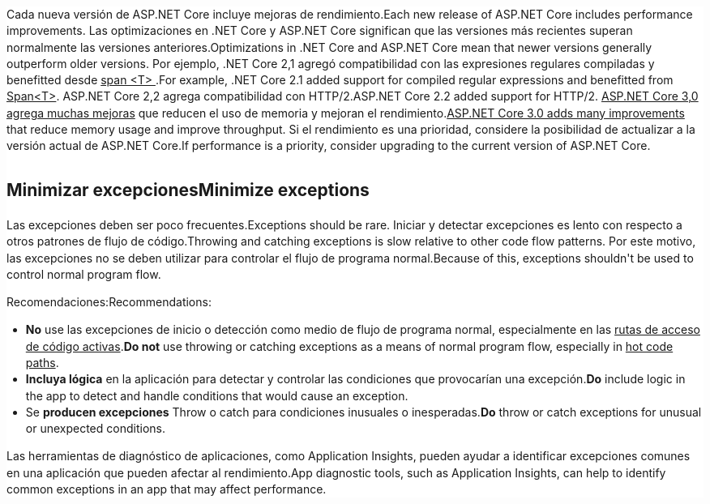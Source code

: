 <span data-ttu-id="d499d-225">Cada nueva versión de ASP.NET Core incluye mejoras de rendimiento.</span><span class="sxs-lookup"><span data-stu-id="d499d-225">Each new release of ASP.NET Core includes performance improvements.</span></span> <span data-ttu-id="d499d-226">Las optimizaciones en .NET Core y ASP.NET Core significan que las versiones más recientes superan normalmente las versiones anteriores.</span><span class="sxs-lookup"><span data-stu-id="d499d-226">Optimizations in .NET Core and ASP.NET Core mean that newer versions generally outperform older versions.</span></span> <span data-ttu-id="d499d-227">Por ejemplo, .NET Core 2,1 agregó compatibilidad con las expresiones regulares compiladas y benefitted desde [span \<T> ](/archive/msdn-magazine/2018/january/csharp-all-about-span-exploring-a-new-net-mainstay).</span><span class="sxs-lookup"><span data-stu-id="d499d-227">For example, .NET Core 2.1 added support for compiled regular expressions and benefitted from [Span\<T>](/archive/msdn-magazine/2018/january/csharp-all-about-span-exploring-a-new-net-mainstay).</span></span> <span data-ttu-id="d499d-228">ASP.NET Core 2,2 agrega compatibilidad con HTTP/2.</span><span class="sxs-lookup"><span data-stu-id="d499d-228">ASP.NET Core 2.2 added support for HTTP/2.</span></span> <span data-ttu-id="d499d-229">[ASP.NET Core 3,0 agrega muchas mejoras](xref:aspnetcore-3.0) que reducen el uso de memoria y mejoran el rendimiento.</span><span class="sxs-lookup"><span data-stu-id="d499d-229">[ASP.NET Core 3.0 adds many improvements](xref:aspnetcore-3.0) that reduce memory usage and improve throughput.</span></span> <span data-ttu-id="d499d-230">Si el rendimiento es una prioridad, considere la posibilidad de actualizar a la versión actual de ASP.NET Core.</span><span class="sxs-lookup"><span data-stu-id="d499d-230">If performance is a priority, consider upgrading to the current version of ASP.NET Core.</span></span>

## <a name="minimize-exceptions"></a><span data-ttu-id="d499d-231">Minimizar excepciones</span><span class="sxs-lookup"><span data-stu-id="d499d-231">Minimize exceptions</span></span>

<span data-ttu-id="d499d-232">Las excepciones deben ser poco frecuentes.</span><span class="sxs-lookup"><span data-stu-id="d499d-232">Exceptions should be rare.</span></span> <span data-ttu-id="d499d-233">Iniciar y detectar excepciones es lento con respecto a otros patrones de flujo de código.</span><span class="sxs-lookup"><span data-stu-id="d499d-233">Throwing and catching exceptions is slow relative to other code flow patterns.</span></span> <span data-ttu-id="d499d-234">Por este motivo, las excepciones no se deben utilizar para controlar el flujo de programa normal.</span><span class="sxs-lookup"><span data-stu-id="d499d-234">Because of this, exceptions shouldn't be used to control normal program flow.</span></span>

<span data-ttu-id="d499d-235">Recomendaciones:</span><span class="sxs-lookup"><span data-stu-id="d499d-235">Recommendations:</span></span>

* <span data-ttu-id="d499d-236">**No** use las excepciones de inicio o detección como medio de flujo de programa normal, especialmente en las [rutas de acceso de código activas](#understand-hot-code-paths).</span><span class="sxs-lookup"><span data-stu-id="d499d-236">**Do not** use throwing or catching exceptions as a means of normal program flow, especially in [hot code paths](#understand-hot-code-paths).</span></span>
* <span data-ttu-id="d499d-237">**Incluya lógica** en la aplicación para detectar y controlar las condiciones que provocarían una excepción.</span><span class="sxs-lookup"><span data-stu-id="d499d-237">**Do** include logic in the app to detect and handle conditions that would cause an exception.</span></span>
* <span data-ttu-id="d499d-238">Se **producen excepciones** Throw o catch para condiciones inusuales o inesperadas.</span><span class="sxs-lookup"><span data-stu-id="d499d-238">**Do** throw or catch exceptions for unusual or unexpected conditions.</span></span>

<span data-ttu-id="d499d-239">Las herramientas de diagnóstico de aplicaciones, como Application Insights, pueden ayudar a identificar excepciones comunes en una aplicación que pueden afectar al rendimiento.</span><span class="sxs-lookup"><span data-stu-id="d499d-239">App diagnostic tools, such as Application Insights, can help to identify common exceptions in an app that may affect performance.</span></span>
